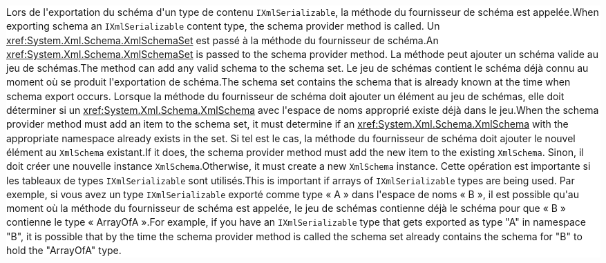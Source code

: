  <span data-ttu-id="f2a2d-205">Lors de l'exportation du schéma d'un type de contenu `IXmlSerializable`, la méthode du fournisseur de schéma est appelée.</span><span class="sxs-lookup"><span data-stu-id="f2a2d-205">When exporting schema an `IXmlSerializable` content type, the schema provider method is called.</span></span> <span data-ttu-id="f2a2d-206">Un <xref:System.Xml.Schema.XmlSchemaSet> est passé à la méthode du fournisseur de schéma.</span><span class="sxs-lookup"><span data-stu-id="f2a2d-206">An <xref:System.Xml.Schema.XmlSchemaSet> is passed to the schema provider method.</span></span> <span data-ttu-id="f2a2d-207">La méthode peut ajouter un schéma valide au jeu de schémas.</span><span class="sxs-lookup"><span data-stu-id="f2a2d-207">The method can add any valid schema to the schema set.</span></span> <span data-ttu-id="f2a2d-208">Le jeu de schémas contient le schéma déjà connu au moment où se produit l'exportation de schéma.</span><span class="sxs-lookup"><span data-stu-id="f2a2d-208">The schema set contains the schema that is already known at the time when schema export occurs.</span></span> <span data-ttu-id="f2a2d-209">Lorsque la méthode du fournisseur de schéma doit ajouter un élément au jeu de schémas, elle doit déterminer si un <xref:System.Xml.Schema.XmlSchema> avec l'espace de noms approprié existe déjà dans le jeu.</span><span class="sxs-lookup"><span data-stu-id="f2a2d-209">When the schema provider method must add an item to the schema set, it must determine if an <xref:System.Xml.Schema.XmlSchema> with the appropriate namespace already exists in the set.</span></span> <span data-ttu-id="f2a2d-210">Si tel est le cas, la méthode du fournisseur de schéma doit ajouter le nouvel élément au `XmlSchema` existant.</span><span class="sxs-lookup"><span data-stu-id="f2a2d-210">If it does, the schema provider method must add the new item to the existing `XmlSchema`.</span></span> <span data-ttu-id="f2a2d-211">Sinon, il doit créer une nouvelle instance `XmlSchema`.</span><span class="sxs-lookup"><span data-stu-id="f2a2d-211">Otherwise, it must create a new `XmlSchema` instance.</span></span> <span data-ttu-id="f2a2d-212">Cette opération est importante si les tableaux de types `IXmlSerializable` sont utilisés.</span><span class="sxs-lookup"><span data-stu-id="f2a2d-212">This is important if arrays of `IXmlSerializable` types are being used.</span></span> <span data-ttu-id="f2a2d-213">Par exemple, si vous avez un type `IXmlSerializable` exporté comme type « A » dans l'espace de noms « B », il est possible qu'au moment où la méthode du fournisseur de schéma est appelée, le jeu de schémas contienne déjà le schéma pour que « B » contienne le type « ArrayOfA ».</span><span class="sxs-lookup"><span data-stu-id="f2a2d-213">For example, if you have an `IXmlSerializable` type that gets exported as type "A" in namespace "B", it is possible that by the time the schema provider method is called the schema set already contains the schema for "B" to hold the "ArrayOfA" type.</span></span>  
  